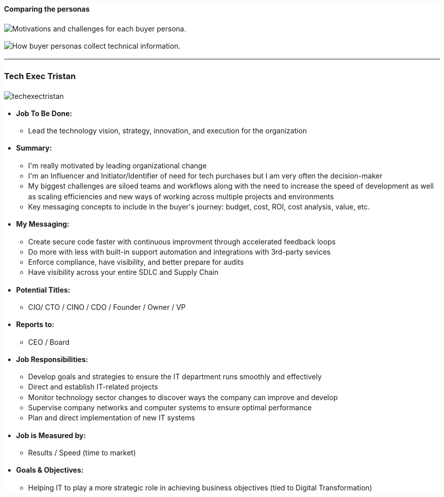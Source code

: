 #### Comparing the personas

![Motivations and challenges for each buyer persona.](/images/marketing/brand-and-product-marketing/product-and-solution-marketing/comparison-buyer-persona-motivations-challenges-v3.png)

![How buyer personas collect technical information.](/images/marketing/brand-and-product-marketing/product-and-solution-marketing/comparison-how-they-gather-tech-info.png)

---

### Tech Exec Tristan

![techexectristan](/images/marketing/brand-and-product-marketing/product-and-solution-marketing/techexectristan.png)

- **Job To Be Done:**

  - Lead the technology vision, strategy, innovation, and execution for the organization

- **Summary:**

  - I'm really motivated by leading organizational change
  - I'm an Influencer and Initiator/Identifier of need for tech purchases but I am very often the decision-maker
  - My biggest challenges are siloed teams and workflows along with the need to increase the speed of development as well as  scaling efficiencies and new ways of working across multiple projects and environments
  - Key messaging concepts to include in the buyer's journey: budget, cost, ROI, cost analysis, value, etc.

- **My Messaging:**

  - Create secure code faster with continuous improvment through accelerated feedback loops
  - Do more with less with built-in support automation and integrations with 3rd-party sevices
  - Enforce compliance, have visibility, and better prepare for audits
  - Have visibility across your entire SDLC and Supply Chain

- **Potential Titles:**

  - CIO/ CTO / CINO / CDO / Founder / Owner / VP

- **Reports to:**

  - CEO / Board

- **Job Responsibilities:**

  - Develop goals and strategies to ensure the IT department runs smoothly and effectively
  - Direct and establish IT-related projects
  - Monitor technology sector changes to discover ways the company can improve and develop
  - Supervise company networks and computer systems to ensure optimal performance
  - Plan and direct implementation of new IT systems

- **Job is Measured by:**

  - Results / Speed (time to market)

- **Goals & Objectives:**

  - Helping IT to play a more strategic role in achieving business objectives (tied to Digital Transformation)
